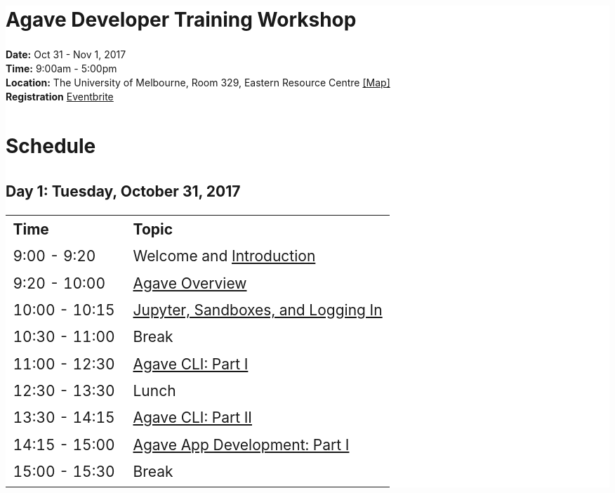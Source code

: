 
# Agave Developer Training Workshop

**Date:** Oct 31 - Nov 1, 2017  
**Time:** 9:00am - 5:00pm  
**Location:** The University of Melbourne, Room 329, Eastern Resource Centre
[[Map]](https://www.eventbrite.com.au/e/agave-developer-training-workshop-tickets-37794994847#map-target)  
**Registration** [Eventbrite](https://www.eventbrite.com.au/e/agave-developer-training-workshop-tickets-37794994847)
# Schedule  

## Day 1: Tuesday, October 31, 2017

<table class="tg" style="width: 100%">
  <tr>
    <th class="tg-yw4l" style="min-width: 150px; font-size: 1.5em; text-align:left; ">Time</th>
    <th class="tg-yw4l" style="min-width: 150px; font-size: 1.5em; text-align:left; ">Topic</th>
  </tr>
  <tr>
    <td class="tg-yw4l" style="text-align:left; min-width: 150px; font-size: 1.5em;">9:00 - 9:20</td>
    <td class="tg-yw4l" style="text-align:left; min-width: 150px; font-size: 1.5em;">Welcome and <a href="Introduction.ipynb">Introduction</a> </td>
  </tr>
  <tr>
    <td class="tg-yw4l" style="text-align:left; min-width: 150px; font-size: 1.5em;">9:20 - 10:00</td>
    <td class="tg-yw4l" style="text-align:left; min-width: 150px; font-size: 1.5em;"> <a href="https://agaveapi.co/" target="_blank">Agave Overview </td>
  </tr>
  <tr>
    <td class="tg-yw4l" style="text-align:left; min-width: 150px; font-size: 1.5em;">10:00 - 10:15</td>
    <td class="tg-yw4l" style="text-align:left; min-width: 150px; font-size: 1.5em;"><a href="Jupyter%2C%20Sandboxes%2C%20and%20Logging%20In.ipynb">Jupyter, Sandboxes, and Logging In</a> </td>
  </tr>
  <tr>
    <td class="tg-yw4l" style="text-align:left; min-width: 150px; font-size: 1.5em;">10:30 - 11:00</td>
    <td class="tg-yw4l" style="text-align:left; min-width: 150px; font-size: 1.5em;">Break</td>
  </tr>
  <tr>
    <td class="tg-yw4l" style="text-align:left; min-width: 150px; font-size: 1.5em;">11:00 - 12:30</td>
    <td class="tg-yw4l" style="text-align:left; min-width: 150px; font-size: 1.5em;"><a href="Agave%CLI%Part%I.ipynb">Agave CLI: Part I</a></td>
  </tr>
  <tr>
    <td class="tg-yw4l" style="text-align:left; min-width: 150px; font-size: 1.5em;">12:30 - 13:30</td>
    <td class="tg-yw4l" style="text-align:left; min-width: 150px; font-size: 1.5em;">Lunch</td>
  </tr>
  <tr>
    <td class="tg-yw4l" style="text-align:left; min-width: 150px; font-size: 1.5em;">13:30 - 14:15</td>
    <td class="tg-yw4l" style="text-align:left; min-width: 150px; font-size: 1.5em;"><a href="Agave%CLI%Part%I.ipynb">Agave CLI: Part II</a></td>
  </tr>
  <tr>
    <td class="tg-yw4l" style="text-align:left; min-width: 150px; font-size: 1.5em;">14:15 - 15:00</td>
    <td class="tg-yw4l" style="text-align:left; min-width: 150px; font-size: 1.5em;"><a href="Intro%20to%20Agave%20App%20Development.ipynb">Agave App Development: Part I</a></td>
  </tr>
  <tr>
    <td class="tg-yw4l" style="text-align:left; min-width: 150px; font-size: 1.5em;">15:00 - 15:30</td>
    <td class="tg-yw4l" style="text-align:left; min-width: 150px; font-size: 1.5em;">Break</td>
  </tr>